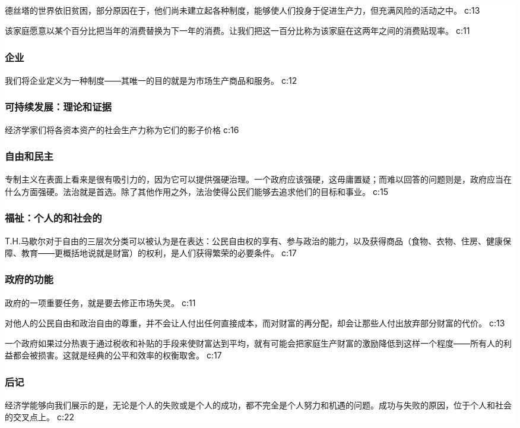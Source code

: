 德丝塔的世界依旧贫困，部分原因在于，他们尚未建立起各种制度，能够使人们投身于促进生产力，但充满风险的活动之中。 c:13

该家庭愿意以某个百分比把当年的消费替换为下一年的消费。让我们把这一百分比称为该家庭在这两年之间的消费贴现率。 c:11

### 企业

我们将企业定义为一种制度——其唯一的目的就是为市场生产商品和服务。 c:12

### 可持续发展：理论和证据

经济学家们将各资本资产的社会生产力称为它们的影子价格 c:16

### 自由和民主

专制主义在表面上看来是很有吸引力的，因为它可以提供强硬治理。一个政府应该强硬，这毋庸置疑；而难以回答的问题则是，政府应当在什么方面强硬。法治就是首选。除了其他作用之外，法治使得公民们能够去追求他们的目标和事业。 c:15

### 福祉：个人的和社会的

T.H.马歇尔对于自由的三层次分类可以被认为是在表达：公民自由权的享有、参与政治的能力，以及获得商品（食物、衣物、住房、健康保障、教育——更概括地说就是财富）的权利，是人们获得繁荣的必要条件。 c:17

### 政府的功能

政府的一项重要任务，就是要去修正市场失灵。 c:11

对他人的公民自由和政治自由的尊重，并不会让人付出任何直接成本，而对财富的再分配，却会让那些人付出放弃部分财富的代价。 c:13

一个政府如果过分热衷于通过税收和补贴的手段来使财富达到平均，就有可能会把家庭生产财富的激励降低到这样一个程度——所有人的利益都会被损害。这就是经典的公平和效率的权衡取舍。 c:17

### 后记

经济学能够向我们展示的是，无论是个人的失败或是个人的成功，都不完全是个人努力和机遇的问题。成功与失败的原因，位于个人和社会的交叉点上。 c:22